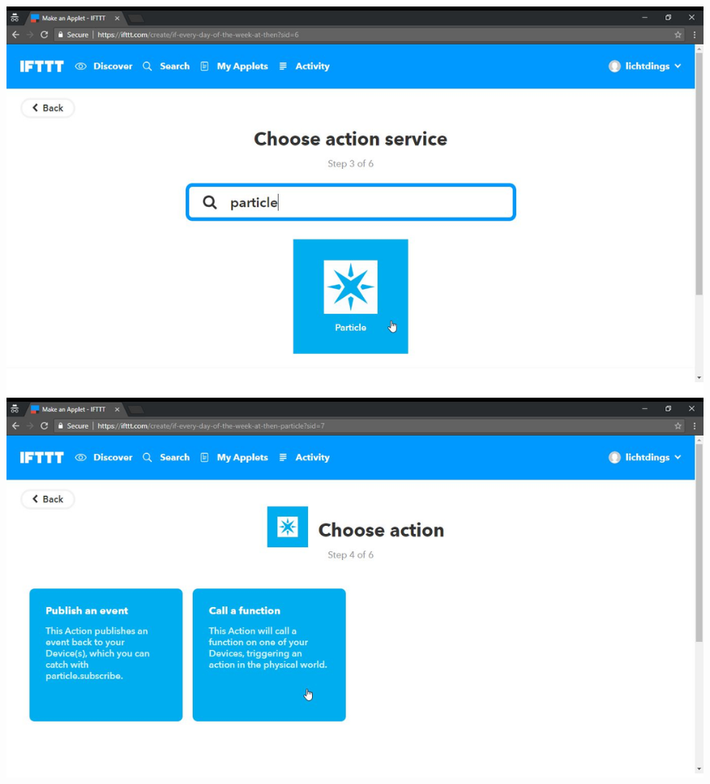 ![Screenshot = Example = IFTTT - New Applet - Date & Time - Particle](https://github.com/3magku/IoSP-DoorSignDemo/blob/master/screenshots/Screenshot%20=%20Example%20=%20IFTTT%20-%20New%20Applet%20-%20Date%20&%20Time%20-%20Particle%20%20(7).jpg?raw=true)

![Screenshot = Example = IFTTT - New Applet - Date & Time - Particle](https://github.com/3magku/IoSP-DoorSignDemo/blob/master/screenshots/Screenshot%20=%20Example%20=%20IFTTT%20-%20New%20Applet%20-%20Date%20&%20Time%20-%20Particle%20%20(8).jpg?raw=true)
